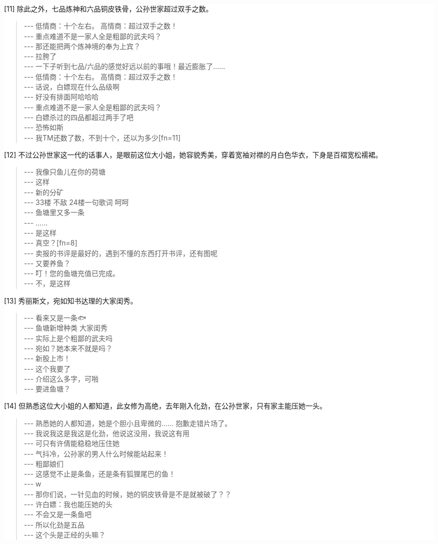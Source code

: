 [11] 除此之外，七品炼神和六品铜皮铁骨，公孙世家超过双手之数。
>--- 低情商：十个左右。
高情商：超过双手之数！<br>
>--- 重点难道不是一家人全是粗鄙的武夫吗？<br>
>--- 那还能把两个炼神境的奉为上宾？<br>
>--- 拉胯了<br>
>--- 一下子听到七品/六品的感觉好远以前的事哦！最近膨胀了……<br>
>--- 低情商：十个左右。
高情商：超过双手之数！<br>
>--- 话说，白嫖现在什么品级啊<br>
>--- 好没有排面阿哈哈哈<br>
>--- 重点难道不是一家人全是粗鄙的武夫吗？<br>
>--- 白嫖杀过的四品都超过两手了吧<br>
>--- 恐怖如斯<br>
>--- 我TM还数了数，不到十个，还以为多少[fn=11]<br>

[12] 不过公孙世家这一代的话事人，是眼前这位大小姐，她容貌秀美，穿着宽袖对襟的月白色华衣，下身是百褶宽松襦裙。
>--- 我像只鱼儿在你的荷塘<br>
>--- 这样<br>
>--- 新的分矿<br>
>--- 33楼 不敌 24楼一句歌词  呵呵<br>
>--- 鱼塘里又多一条<br>
>--- ……<br>
>--- 是这样<br>
>--- 真空？[fn=8]<br>
>--- 卖报的书评是最好的，遇到不懂的东西打开书评，还有图呢<br>
>--- 又要养鱼？<br>
>--- 叮！您的鱼塘充值已完成。<br>
>--- 不，是这样<br>

[13] 秀丽斯文，宛如知书达理的大家闺秀。
>--- 看来又是一条🐟<br>
>--- 鱼塘新增种类 大家闺秀<br>
>--- 实际上是个粗鄙的武夫吗<br>
>--- 宛如？她本来不就是吗？<br>
>--- 新股上市！<br>
>--- 这个我要了<br>
>--- 介绍这么多字，可啪<br>
>--- 要进鱼塘？<br>

[14] 但熟悉这位大小姐的人都知道，此女修为高绝，去年刚入化劲，在公孙世家，只有家主能压她一头。
>--- 熟悉她的人都知道，她是个胆小且卑微的......
抱歉走错片场了。<br>
>--- 我说我这是我这是化劲，他说这没用，我说这有用<br>
>--- 可只有许倩能稳稳地压住她<br>
>--- 气抖冷，公孙家的男人什么时候能站起来！<br>
>--- 粗鄙娘们<br>
>--- 这感觉不止是条鱼，还是条有狐狸尾巴的鱼！<br>
>--- w<br>
>--- 那你们说，一针见血的时候，她的铜皮铁骨是不是就被破了？？<br>
>--- 许白嫖：我也能压她的头<br>
>--- 不会又是一条鱼吧<br>
>--- 所以化劲是五品<br>
>--- 这个头是正经的头嘛？<br>
